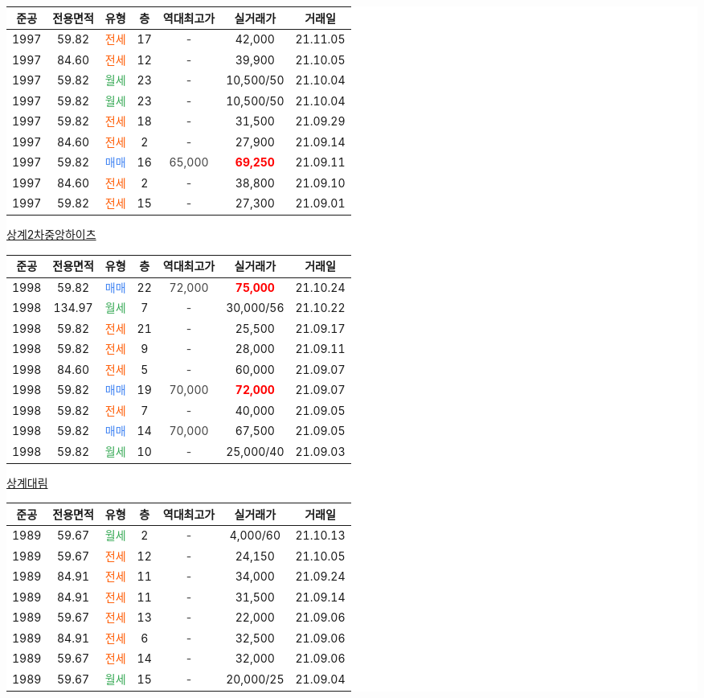 |준공|전용면적|유형|층|역대최고가|실거래가|거래일|
|:---:|:---:|:---:|:---:|:---:|:---:|:---:|
|1997|59.82|<span style="color:#FF5A00">전세</span>|17|<span style="color:#444444">-</span>|42,000|21.11.05|
|1997|84.60|<span style="color:#FF5A00">전세</span>|12|<span style="color:#444444">-</span>|39,900|21.10.05|
|1997|59.82|<span style="color:#34A853">월세</span>|23|<span style="color:#444444">-</span>|10,500/50|21.10.04|
|1997|59.82|<span style="color:#34A853">월세</span>|23|<span style="color:#444444">-</span>|10,500/50|21.10.04|
|1997|59.82|<span style="color:#FF5A00">전세</span>|18|<span style="color:#444444">-</span>|31,500|21.09.29|
|1997|84.60|<span style="color:#FF5A00">전세</span>|2|<span style="color:#444444">-</span>|27,900|21.09.14|
|1997|59.82|<span style="color:#4285F3">매매</span>|16|<span style="color:#444444">65,000</span>|<b><span style="color:#FF0000">69,250</span></b>|21.09.11|
|1997|84.60|<span style="color:#FF5A00">전세</span>|2|<span style="color:#444444">-</span>|38,800|21.09.10|
|1997|59.82|<span style="color:#FF5A00">전세</span>|15|<span style="color:#444444">-</span>|27,300|21.09.01|

[상계2차중앙하이츠](https://search.naver.com/search.naver?query=%EC%83%81%EA%B3%842%EC%B0%A8%EC%A4%91%EC%95%99%ED%95%98%EC%9D%B4%EC%B8%A0)

|준공|전용면적|유형|층|역대최고가|실거래가|거래일|
|:---:|:---:|:---:|:---:|:---:|:---:|:---:|
|1998|59.82|<span style="color:#4285F3">매매</span>|22|<span style="color:#444444">72,000</span>|<b><span style="color:#FF0000">75,000</span></b>|21.10.24|
|1998|134.97|<span style="color:#34A853">월세</span>|7|<span style="color:#444444">-</span>|30,000/56|21.10.22|
|1998|59.82|<span style="color:#FF5A00">전세</span>|21|<span style="color:#444444">-</span>|25,500|21.09.17|
|1998|59.82|<span style="color:#FF5A00">전세</span>|9|<span style="color:#444444">-</span>|28,000|21.09.11|
|1998|84.60|<span style="color:#FF5A00">전세</span>|5|<span style="color:#444444">-</span>|60,000|21.09.07|
|1998|59.82|<span style="color:#4285F3">매매</span>|19|<span style="color:#444444">70,000</span>|<b><span style="color:#FF0000">72,000</span></b>|21.09.07|
|1998|59.82|<span style="color:#FF5A00">전세</span>|7|<span style="color:#444444">-</span>|40,000|21.09.05|
|1998|59.82|<span style="color:#4285F3">매매</span>|14|<span style="color:#444444">70,000</span>|67,500|21.09.05|
|1998|59.82|<span style="color:#34A853">월세</span>|10|<span style="color:#444444">-</span>|25,000/40|21.09.03|

[상계대림](https://search.naver.com/search.naver?query=%EC%83%81%EA%B3%84%EB%8C%80%EB%A6%BC)

|준공|전용면적|유형|층|역대최고가|실거래가|거래일|
|:---:|:---:|:---:|:---:|:---:|:---:|:---:|
|1989|59.67|<span style="color:#34A853">월세</span>|2|<span style="color:#444444">-</span>|4,000/60|21.10.13|
|1989|59.67|<span style="color:#FF5A00">전세</span>|12|<span style="color:#444444">-</span>|24,150|21.10.05|
|1989|84.91|<span style="color:#FF5A00">전세</span>|11|<span style="color:#444444">-</span>|34,000|21.09.24|
|1989|84.91|<span style="color:#FF5A00">전세</span>|11|<span style="color:#444444">-</span>|31,500|21.09.14|
|1989|59.67|<span style="color:#FF5A00">전세</span>|13|<span style="color:#444444">-</span>|22,000|21.09.06|
|1989|84.91|<span style="color:#FF5A00">전세</span>|6|<span style="color:#444444">-</span>|32,500|21.09.06|
|1989|59.67|<span style="color:#FF5A00">전세</span>|14|<span style="color:#444444">-</span>|32,000|21.09.06|
|1989|59.67|<span style="color:#34A853">월세</span>|15|<span style="color:#444444">-</span>|20,000/25|21.09.04|
